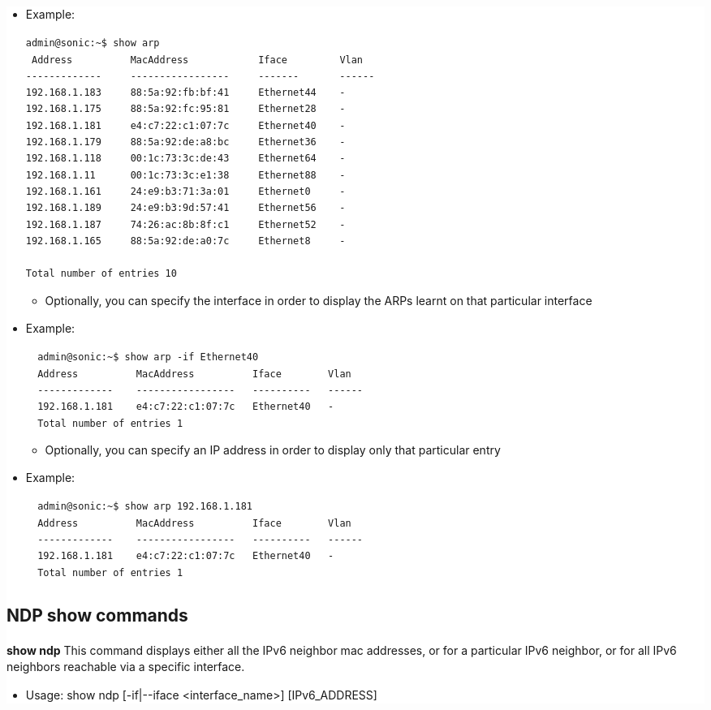
- Example:
  ```
  admin@sonic:~$ show arp
   Address          MacAddress            Iface         Vlan
  -------------     -----------------     -------       ------
  192.168.1.183     88:5a:92:fb:bf:41     Ethernet44    -
  192.168.1.175     88:5a:92:fc:95:81     Ethernet28    -
  192.168.1.181     e4:c7:22:c1:07:7c     Ethernet40    -
  192.168.1.179     88:5a:92:de:a8:bc     Ethernet36    -
  192.168.1.118     00:1c:73:3c:de:43     Ethernet64    -
  192.168.1.11      00:1c:73:3c:e1:38     Ethernet88    -
  192.168.1.161     24:e9:b3:71:3a:01     Ethernet0     -
  192.168.1.189     24:e9:b3:9d:57:41     Ethernet56    -
  192.168.1.187     74:26:ac:8b:8f:c1     Ethernet52    -
  192.168.1.165     88:5a:92:de:a0:7c     Ethernet8     -

  Total number of entries 10
  ```

  - Optionally, you can specify the interface in order to display the ARPs learnt on that particular interface


- Example:
  ```
    admin@sonic:~$ show arp -if Ethernet40
    Address          MacAddress          Iface        Vlan
    -------------    -----------------   ----------   ------
    192.168.1.181    e4:c7:22:c1:07:7c   Ethernet40   -
    Total number of entries 1

  ```

  - Optionally, you can specify an IP address in order to display only that particular entry

- Example:
  ```
    admin@sonic:~$ show arp 192.168.1.181
    Address          MacAddress          Iface        Vlan
    -------------    -----------------   ----------   ------
    192.168.1.181    e4:c7:22:c1:07:7c   Ethernet40   -
    Total number of entries 1

  ```

## NDP show commands

**show ndp**
This command displays either all the IPv6 neighbor mac addresses, or for a particular IPv6 neighbor, or for all IPv6 neighbors reachable via a specific interface.

  - Usage:
    show ndp [-if|--iface \<interface_name\>] [IPv6_ADDRESS]

